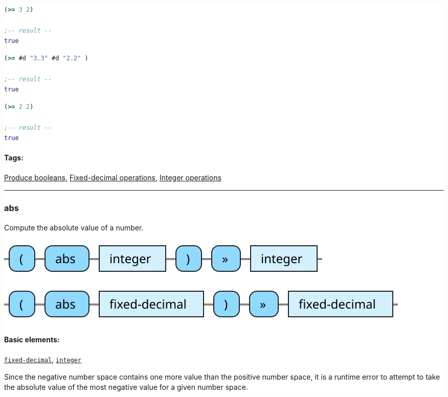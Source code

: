 ```clojure
(>= 3 2)

;-- result --
true
```

</td><td colspan="2">

```clojure
(>= #d "3.3" #d "2.2" )

;-- result --
true
```

</td><td colspan="1">

```clojure
(>= 2 2)

;-- result --
true
```

</td></tr></table>

#### Tags:

 [Produce booleans](halite-boolean-out-reference.md),  [Fixed-decimal operations](halite-fixed-decimal-op-reference.md),  [Integer operations](halite-integer-op-reference.md)

---
### <a name="abs"></a>abs

Compute the absolute value of a number.

![["integer" "integer"]](./halite-bnf-diagrams/op/abs-0.svg)

![["fixed-decimal" "fixed-decimal"]](./halite-bnf-diagrams/op/abs-1.svg)

#### Basic elements:

[`fixed-decimal`](halite-basic-syntax-reference.md#fixed-decimal), [`integer`](halite-basic-syntax-reference.md#integer)

Since the negative number space contains one more value than the positive number space, it is a runtime error to attempt to take the absolute value of the most negative value for a given number space.
